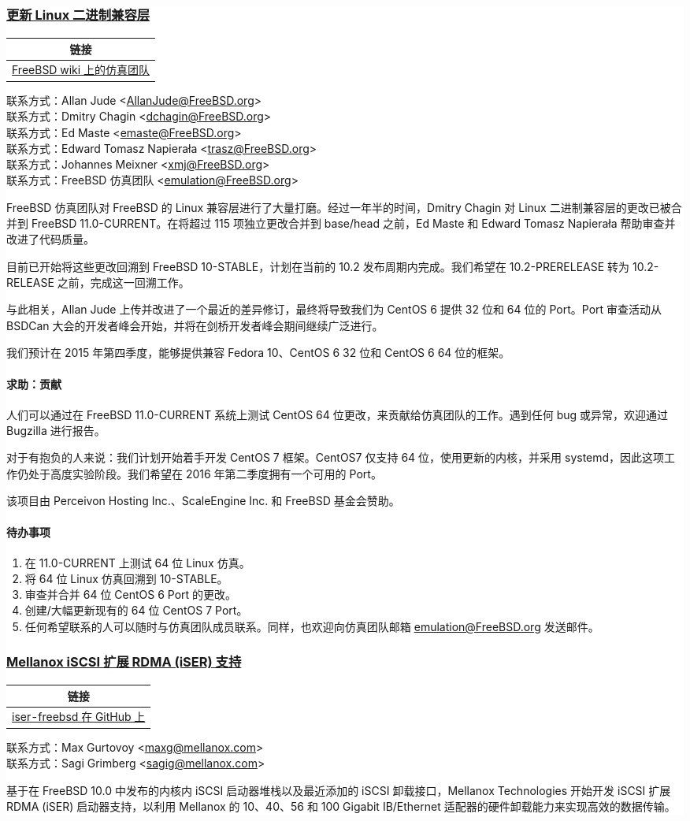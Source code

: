 

### [更新 Linux 二进制兼容层](https://www.freebsd.org/status/report-2015-04-2015-06.html#Linux-Binary-Emulation-Layer-Upgrade)

| 链接 |
| ------ |
| [FreeBSD wiki 上的仿真团队](https://wiki.freebsd.org/Emulation) |

联系方式：Allan Jude <[AllanJude@FreeBSD.org](mailto:AllanJude@FreeBSD.org)>  
联系方式：Dmitry Chagin <[dchagin@FreeBSD.org](mailto:dchagin@FreeBSD.org)>  
联系方式：Ed Maste <[emaste@FreeBSD.org](mailto:emaste@FreeBSD.org)>  
联系方式：Edward Tomasz Napierała <[trasz@FreeBSD.org](mailto:trasz@FreeBSD.org)>  
联系方式：Johannes Meixner <[xmj@FreeBSD.org](mailto:xmj@FreeBSD.org)>  
联系方式：FreeBSD 仿真团队 <[emulation@FreeBSD.org](mailto:emulation@FreeBSD.org)>

FreeBSD 仿真团队对 FreeBSD 的 Linux 兼容层进行了大量打磨。经过一年半的时间，Dmitry Chagin 对 Linux 二进制兼容层的更改已被合并到 FreeBSD 11.0-CURRENT。在将超过 115 项独立更改合并到 base/head 之前，Ed Maste 和 Edward Tomasz Napierała 帮助审查并改进了代码质量。

目前已开始将这些更改回溯到 FreeBSD 10-STABLE，计划在当前的 10.2 发布周期内完成。我们希望在 10.2-PRERELEASE 转为 10.2-RELEASE 之前，完成这一回溯工作。

与此相关，Allan Jude 上传并改进了一个最近的差异修订，最终将导致我们为 CentOS 6 提供 32 位和 64 位的 Port。Port 审查活动从 BSDCan 大会的开发者峰会开始，并将在剑桥开发者峰会期间继续广泛进行。

我们预计在 2015 年第四季度，能够提供兼容 Fedora 10、CentOS 6 32 位和 CentOS 6 64 位的框架。

#### 求助：贡献

人们可以通过在 FreeBSD 11.0-CURRENT 系统上测试 CentOS 64 位更改，来贡献给仿真团队的工作。遇到任何 bug 或异常，欢迎通过 Bugzilla 进行报告。

对于有抱负的人来说：我们计划开始着手开发 CentOS 7 框架。CentOS7 仅支持 64 位，使用更新的内核，并采用 systemd，因此这项工作仍处于高度实验阶段。我们希望在 2016 年第二季度拥有一个可用的 Port。

该项目由 Perceivon Hosting Inc.、ScaleEngine Inc. 和 FreeBSD 基金会赞助。

#### 待办事项

1. 在 11.0-CURRENT 上测试 64 位 Linux 仿真。
2. 将 64 位 Linux 仿真回溯到 10-STABLE。
3. 审查并合并 64 位 CentOS 6 Port 的更改。
4. 创建/大幅更新现有的 64 位 CentOS 7 Port。
5. 任何希望联系的人可以随时与仿真团队成员联系。同样，也欢迎向仿真团队邮箱 emulation@FreeBSD.org 发送邮件。

### [Mellanox iSCSI 扩展 RDMA (iSER) 支持](https://www.freebsd.org/status/report-2015-04-2015-06.html#Mellanox-iSCSI-Extensions-For-RDMA-(iSER)-Support)

| 链接 |
| ------ |
| [iser-freebsd 在 GitHub 上](https://github.com/sagigrimberg/iser-freebsd) |

联系方式：Max Gurtovoy <[maxg@mellanox.com](mailto:maxg@mellanox.com)>  
联系方式：Sagi Grimberg <[sagig@mellanox.com](mailto:sagig@mellanox.com)>

基于在 FreeBSD 10.0 中发布的内核内 iSCSI 启动器堆栈以及最近添加的 iSCSI 卸载接口，Mellanox Technologies 开始开发 iSCSI 扩展 RDMA (iSER) 启动器支持，以利用 Mellanox 的 10、40、56 和 100 Gigabit IB/Ethernet 适配器的硬件卸载能力来实现高效的数据传输。
